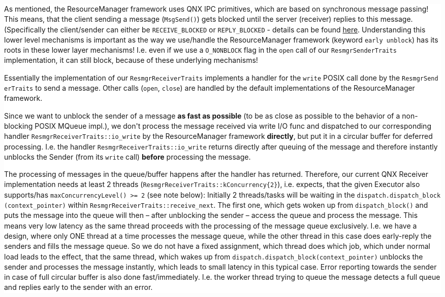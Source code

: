 As mentioned, the ResourceManager framework uses QNX IPC primitives, which are based on synchronous message passing!
This means, that the client sending a message (`MsgSend()`) gets blocked until the server (receiver) replies to this
message. (Specifically the client/sender can either be `RECEIVE_BLOCKED` or `REPLY_BLOCKED` - details can be found
[here](https://www.qnx.com/developers/docs/7.1/#com.qnx.doc.neutrino.sys_arch/topic/ipc_Sync_messaging.html).
Understanding this lower level mechanisms is important as the way we use/handle the ResourceManager framework (keyword
`early unblock`) has its roots in these lower layer mechanisms! I.e. even if we use a `O_NONBLOCK` flag in the `open`
call of our `ResmgrSenderTraits` implementation, it can still block, because of these underlying mechanisms!

Essentially the implementation of our `ResmgrReceiverTraits` implements a handler for the `write` POSIX call done by the
`ResmgrSenderTraits` to send a message. Other calls (`open`, `close`) are handled by the default implementations of the
ResourceManager framework.

Since we want to unblock the sender of a message **as fast as possible** (to be as close as possible to the behavior of
a non-blocking POSIX MQueue impl.), we don't process the message received via write I/O func and dispatched to our
corresponding handler `ResmgrReceiverTraits::io_write` by the ResourceManager framework **directly**, but put it in a
circular buffer for deferred processing. I.e. the handler `ResmgrReceiverTraits::io_write` returns directly after
queuing of the message and therefore instantly unblocks the Sender (from its `write` call) **before** processing the
message.

The processing of messages in the queue/buffer happens after the handler has returned. Therefore, our current QNX Receiver
implementation needs at least 2 threads (`ResmgrReceiverTraits::kConcurrency{2}`), i.e. expects, that the given Executor
also supports/has `maxConcurrencyLevel() >= 2` (see note below):
Initially 2 threads/tasks will be waiting in the `dispatch.dispatch_block(context_pointer)` within
`ResmgrReceiverTraits::receive_next`. The first one, which gets woken up from `dispatch_block()` and puts the message
into the queue will then &ndash; after unblocking the sender &ndash; access the queue and process the message. This
means very low latency as the same thread proceeds with the processing of the message queue exclusively. I.e. we have a
design, where only ONE thread at a time processes the message queue, while the other thread in this case does early-reply
the senders and fills the message queue. So we do not have a fixed assignment, which thread does which job, which under
normal load leads to the effect, that the same thread, which wakes up from `dispatch.dispatch_block(context_pointer)`
unblocks the sender and processes the message instantly, which leads to small latency in this typical case.
Error reporting towards the sender in case of full circular buffer is also done fast/immediately. I.e. the worker thread
trying to queue the message detects a full queue and replies early to the sender with an error.
